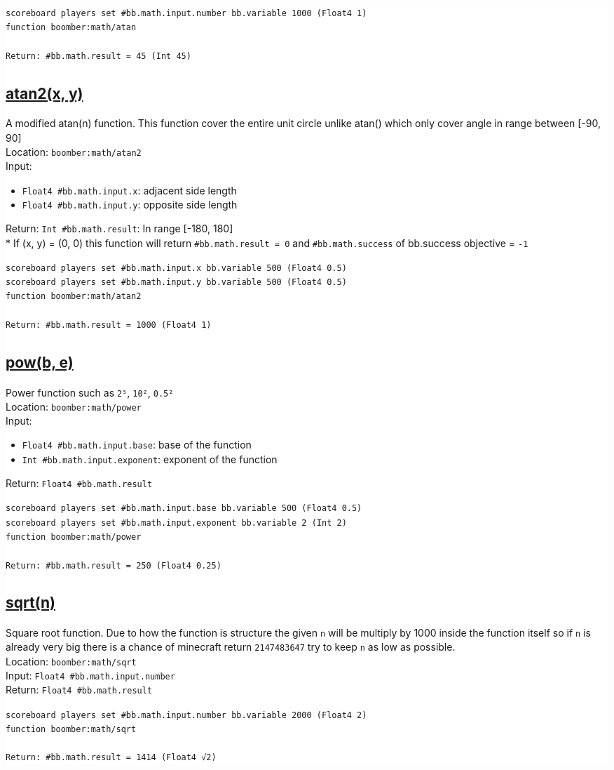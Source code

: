 ```
scoreboard players set #bb.math.input.number bb.variable 1000 (Float4 1)
function boomber:math/atan

Return: #bb.math.result = 45 (Int 45)
```

## <a href='#table' name='atan2'>atan2(x, y)</a>
A modified atan(n) function. This function cover the entire unit circle unlike atan() which only cover angle in range between [-90, 90]  
Location: `boomber:math/atan2`  
Input:  
- `Float4 #bb.math.input.x`: adjacent side length  
- `Float4 #bb.math.input.y`: opposite side length 

Return: `Int #bb.math.result`: In range [-180, 180]  
\* If (x, y) = (0, 0) this function will return `#bb.math.result = 0` and `#bb.math.success` of bb.success objective = `-1`
```
scoreboard players set #bb.math.input.x bb.variable 500 (Float4 0.5)
scoreboard players set #bb.math.input.y bb.variable 500 (Float4 0.5)
function boomber:math/atan2

Return: #bb.math.result = 1000 (Float4 1)
```

## <a href='#table' name='pow'>pow(b, e)</a>
Power function such as `2⁵`, `10²`, `0.5²`   
Location: `boomber:math/power`  
Input:  
- `Float4 #bb.math.input.base`: base of the function
- `Int #bb.math.input.exponent`: exponent of the function 

Return: `Float4 #bb.math.result`
```
scoreboard players set #bb.math.input.base bb.variable 500 (Float4 0.5)
scoreboard players set #bb.math.input.exponent bb.variable 2 (Int 2)
function boomber:math/power

Return: #bb.math.result = 250 (Float4 0.25)
```

## <a href='#table' name='sqrt'>sqrt(n)</a>
Square root function. Due to how the function is structure the given `n` will be multiply by 1000 inside the function itself so if `n` is already very big there is a chance of minecraft return `2147483647` try to keep `n` as low as possible.  
Location: `boomber:math/sqrt`  
Input: `Float4 #bb.math.input.number`  
Return: `Float4 #bb.math.result`
```
scoreboard players set #bb.math.input.number bb.variable 2000 (Float4 2)
function boomber:math/sqrt

Return: #bb.math.result = 1414 (Float4 √2)
```
